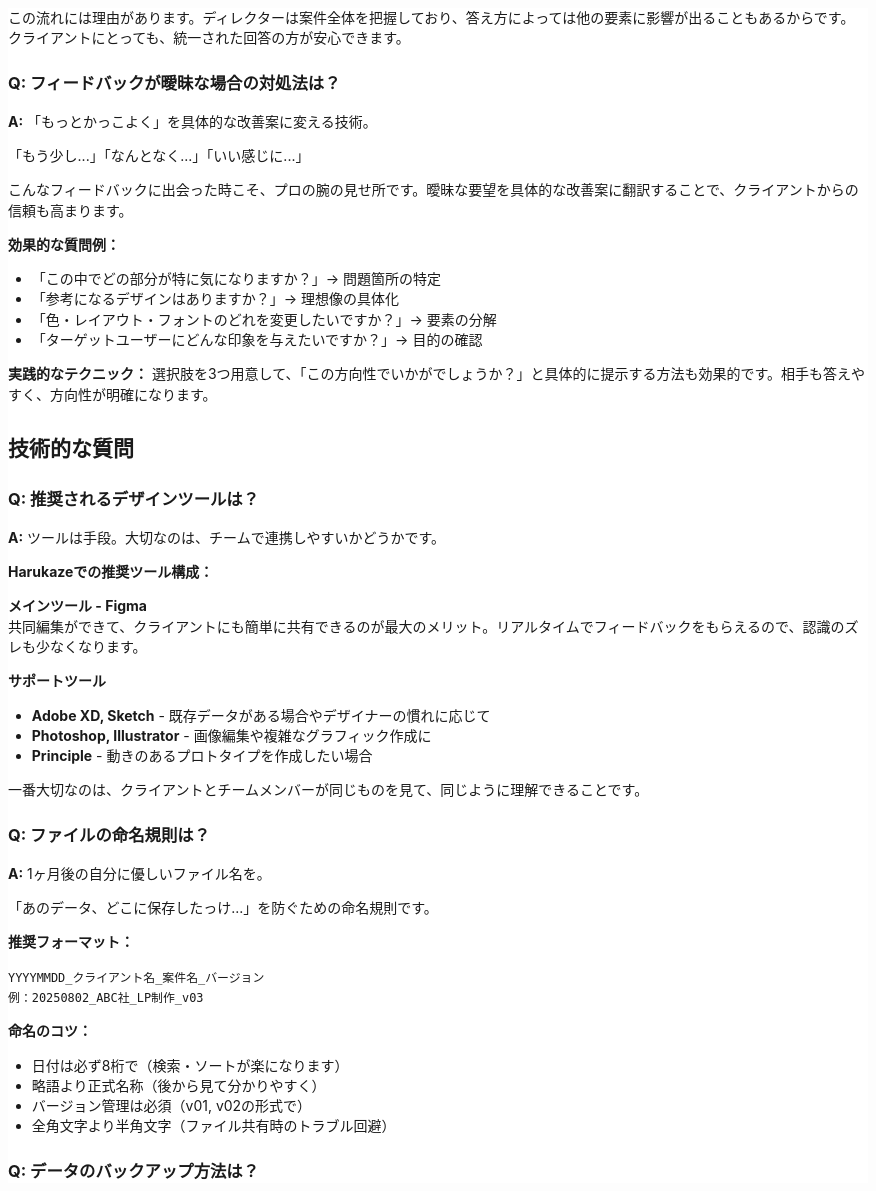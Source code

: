この流れには理由があります。ディレクターは案件全体を把握しており、答え方によっては他の要素に影響が出ることもあるからです。クライアントにとっても、統一された回答の方が安心できます。

### Q: フィードバックが曖昧な場合の対処法は？

**A:** 「もっとかっこよく」を具体的な改善案に変える技術。

「もう少し...」「なんとなく...」「いい感じに...」

こんなフィードバックに出会った時こそ、プロの腕の見せ所です。曖昧な要望を具体的な改善案に翻訳することで、クライアントからの信頼も高まります。

**効果的な質問例：**
- 「この中でどの部分が特に気になりますか？」→ 問題箇所の特定
- 「参考になるデザインはありますか？」→ 理想像の具体化
- 「色・レイアウト・フォントのどれを変更したいですか？」→ 要素の分解
- 「ターゲットユーザーにどんな印象を与えたいですか？」→ 目的の確認

**実践的なテクニック：**
選択肢を3つ用意して、「この方向性でいかがでしょうか？」と具体的に提示する方法も効果的です。相手も答えやすく、方向性が明確になります。

## 技術的な質問

### Q: 推奨されるデザインツールは？

**A:** ツールは手段。大切なのは、チームで連携しやすいかどうかです。

**Harukazeでの推奨ツール構成：**

**メインツール - Figma**  
共同編集ができて、クライアントにも簡単に共有できるのが最大のメリット。リアルタイムでフィードバックをもらえるので、認識のズレも少なくなります。

**サポートツール**
- **Adobe XD, Sketch** - 既存データがある場合やデザイナーの慣れに応じて
- **Photoshop, Illustrator** - 画像編集や複雑なグラフィック作成に
- **Principle** - 動きのあるプロトタイプを作成したい場合

一番大切なのは、クライアントとチームメンバーが同じものを見て、同じように理解できることです。

### Q: ファイルの命名規則は？

**A:** 1ヶ月後の自分に優しいファイル名を。

「あのデータ、どこに保存したっけ...」を防ぐための命名規則です。

**推奨フォーマット：**
```
YYYYMMDD_クライアント名_案件名_バージョン
例：20250802_ABC社_LP制作_v03
```

**命名のコツ：**
- 日付は必ず8桁で（検索・ソートが楽になります）
- 略語より正式名称（後から見て分かりやすく）
- バージョン管理は必須（v01, v02の形式で）
- 全角文字より半角文字（ファイル共有時のトラブル回避）

### Q: データのバックアップ方法は？
